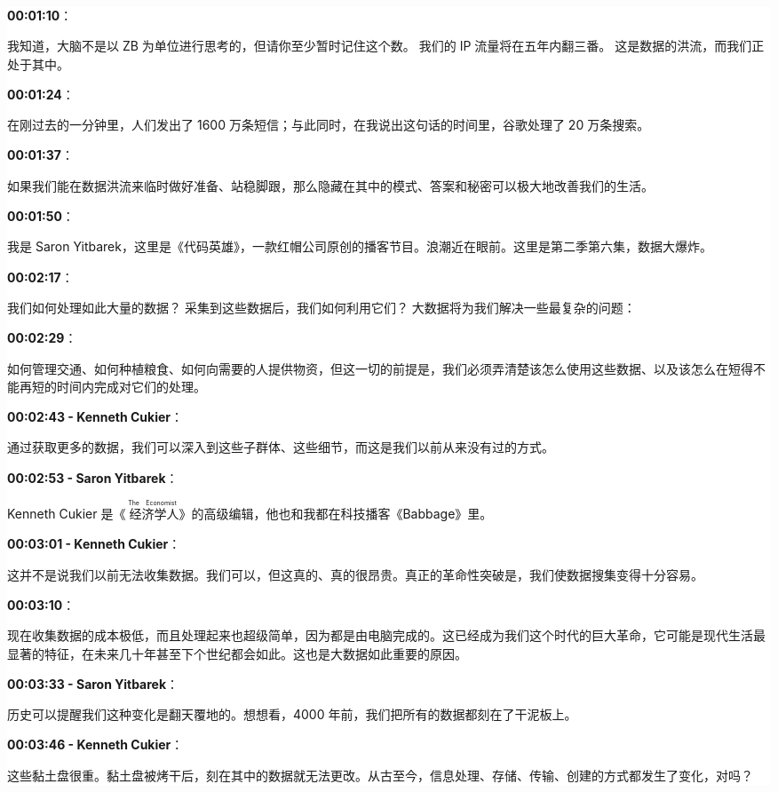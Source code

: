 
**00:01:10**：


我知道，大脑不是以 ZB 为单位进行思考的，但请你至少暂时记住这个数。 我们的 IP 流量将在五年内翻三番。 这是数据的洪流，而我们正处于其中。


**00:01:24**：


在刚过去的一分钟里，人们发出了 1600 万条短信；与此同时，在我说出这句话的时间里，谷歌处理了 20 万条搜索。


**00:01:37**：


如果我们能在数据洪流来临时做好准备、站稳脚跟，那么隐藏在其中的模式、答案和秘密可以极大地改善我们的生活。


**00:01:50**：


我是 Saron Yitbarek，这里是《代码英雄》，一款红帽公司原创的播客节目。浪潮近在眼前。这里是第二季第六集，数据大爆炸。


**00:02:17**：


我们如何处理如此大量的数据？ 采集到这些数据后，我们如何利用它们？ 大数据将为我们解决一些最复杂的问题：


**00:02:29**：


如何管理交通、如何种植粮食、如何向需要的人提供物资，但这一切的前提是，我们必须弄清楚该怎么使用这些数据、以及该怎么在短得不能再短的时间内完成对它们的处理。


**00:02:43 - Kenneth Cukier**：


通过获取更多的数据，我们可以深入到这些子群体、这些细节，而这是我们以前从来没有过的方式。


**00:02:53 - Saron Yitbarek**：


Kenneth Cukier 是《<ruby> 经济学人 <rt>  The Economist </rt></ruby>》的高级编辑，他也和我都在科技播客《Babbage》里。


**00:03:01 - Kenneth Cukier**：


这并不是说我们以前无法收集数据。我们可以，但这真的、真的很昂贵。真正的革命性突破是，我们使数据搜集变得十分容易。


**00:03:10**：


现在收集数据的成本极低，而且处理起来也超级简单，因为都是由电脑完成的。这已经成为我们这个时代的巨大革命，它可能是现代生活最显著的特征，在未来几十年甚至下个世纪都会如此。这也是大数据如此重要的原因。


**00:03:33 - Saron Yitbarek**：


历史可以提醒我们这种变化是翻天覆地的。想想看，4000 年前，我们把所有的数据都刻在了干泥板上。


**00:03:46 - Kenneth Cukier**：


这些黏土盘很重。黏土盘被烤干后，刻在其中的数据就无法更改。从古至今，信息处理、存储、传输、创建的方式都发生了变化，对吗？

